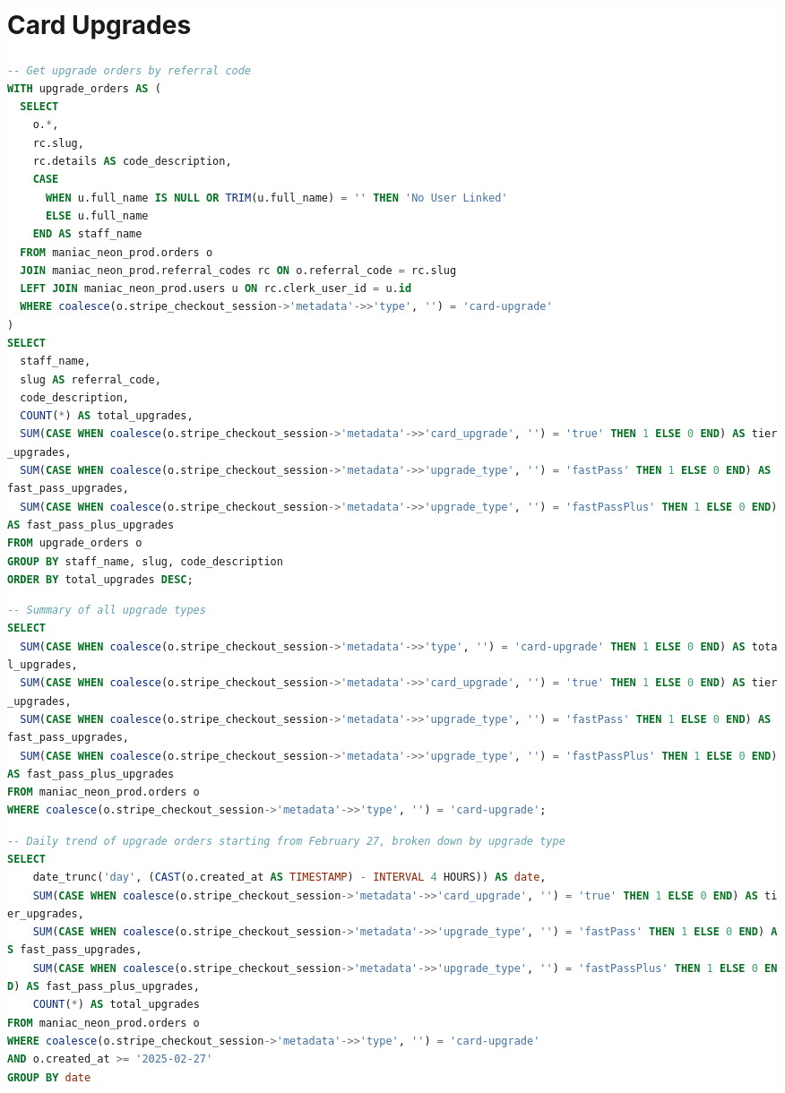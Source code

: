 
# Card Upgrades

```sql upgrade_referral_metrics
-- Get upgrade orders by referral code
WITH upgrade_orders AS (
  SELECT
    o.*,
    rc.slug,
    rc.details AS code_description,
    CASE 
      WHEN u.full_name IS NULL OR TRIM(u.full_name) = '' THEN 'No User Linked'
      ELSE u.full_name
    END AS staff_name
  FROM maniac_neon_prod.orders o
  JOIN maniac_neon_prod.referral_codes rc ON o.referral_code = rc.slug
  LEFT JOIN maniac_neon_prod.users u ON rc.clerk_user_id = u.id
  WHERE coalesce(o.stripe_checkout_session->'metadata'->>'type', '') = 'card-upgrade'
)
SELECT
  staff_name,
  slug AS referral_code,
  code_description,
  COUNT(*) AS total_upgrades,
  SUM(CASE WHEN coalesce(o.stripe_checkout_session->'metadata'->>'card_upgrade', '') = 'true' THEN 1 ELSE 0 END) AS tier_upgrades,
  SUM(CASE WHEN coalesce(o.stripe_checkout_session->'metadata'->>'upgrade_type', '') = 'fastPass' THEN 1 ELSE 0 END) AS fast_pass_upgrades,
  SUM(CASE WHEN coalesce(o.stripe_checkout_session->'metadata'->>'upgrade_type', '') = 'fastPassPlus' THEN 1 ELSE 0 END) AS fast_pass_plus_upgrades
FROM upgrade_orders o
GROUP BY staff_name, slug, code_description
ORDER BY total_upgrades DESC;
```

```sql total_upgrade_metrics
-- Summary of all upgrade types
SELECT
  SUM(CASE WHEN coalesce(o.stripe_checkout_session->'metadata'->>'type', '') = 'card-upgrade' THEN 1 ELSE 0 END) AS total_upgrades,
  SUM(CASE WHEN coalesce(o.stripe_checkout_session->'metadata'->>'card_upgrade', '') = 'true' THEN 1 ELSE 0 END) AS tier_upgrades,
  SUM(CASE WHEN coalesce(o.stripe_checkout_session->'metadata'->>'upgrade_type', '') = 'fastPass' THEN 1 ELSE 0 END) AS fast_pass_upgrades,
  SUM(CASE WHEN coalesce(o.stripe_checkout_session->'metadata'->>'upgrade_type', '') = 'fastPassPlus' THEN 1 ELSE 0 END) AS fast_pass_plus_upgrades
FROM maniac_neon_prod.orders o
WHERE coalesce(o.stripe_checkout_session->'metadata'->>'type', '') = 'card-upgrade';
```

```sql daily_upgrade_trends
-- Daily trend of upgrade orders starting from February 27, broken down by upgrade type
SELECT 
    date_trunc('day', (CAST(o.created_at AS TIMESTAMP) - INTERVAL 4 HOURS)) AS date,
    SUM(CASE WHEN coalesce(o.stripe_checkout_session->'metadata'->>'card_upgrade', '') = 'true' THEN 1 ELSE 0 END) AS tier_upgrades,
    SUM(CASE WHEN coalesce(o.stripe_checkout_session->'metadata'->>'upgrade_type', '') = 'fastPass' THEN 1 ELSE 0 END) AS fast_pass_upgrades,
    SUM(CASE WHEN coalesce(o.stripe_checkout_session->'metadata'->>'upgrade_type', '') = 'fastPassPlus' THEN 1 ELSE 0 END) AS fast_pass_plus_upgrades,
    COUNT(*) AS total_upgrades
FROM maniac_neon_prod.orders o
WHERE coalesce(o.stripe_checkout_session->'metadata'->>'type', '') = 'card-upgrade'
AND o.created_at >= '2025-02-27'
GROUP BY date
```